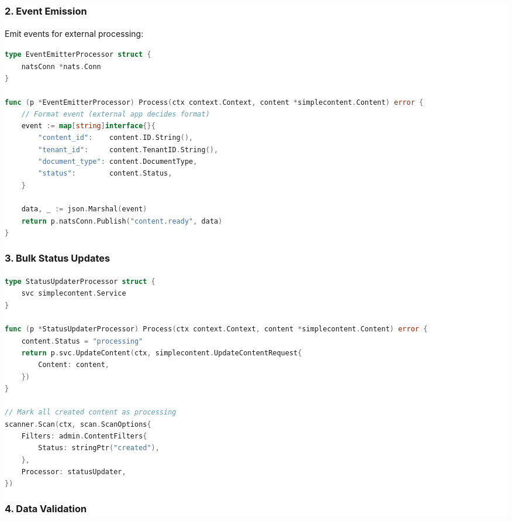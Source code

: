 ```go
```

### 2. Event Emission

Emit events for external processing:

```go
type EventEmitterProcessor struct {
    natsConn *nats.Conn
}

func (p *EventEmitterProcessor) Process(ctx context.Context, content *simplecontent.Content) error {
    // Format event (external app decides format)
    event := map[string]interface{}{
        "content_id":    content.ID.String(),
        "tenant_id":     content.TenantID.String(),
        "document_type": content.DocumentType,
        "status":        content.Status,
    }

    data, _ := json.Marshal(event)
    return p.natsConn.Publish("content.ready", data)
}
```

### 3. Bulk Status Updates

```go
type StatusUpdaterProcessor struct {
    svc simplecontent.Service
}

func (p *StatusUpdaterProcessor) Process(ctx context.Context, content *simplecontent.Content) error {
    content.Status = "processing"
    return p.svc.UpdateContent(ctx, simplecontent.UpdateContentRequest{
        Content: content,
    })
}

// Mark all created content as processing
scanner.Scan(ctx, scan.ScanOptions{
    Filters: admin.ContentFilters{
        Status: stringPtr("created"),
    },
    Processor: statusUpdater,
})
```

### 4. Data Validation

